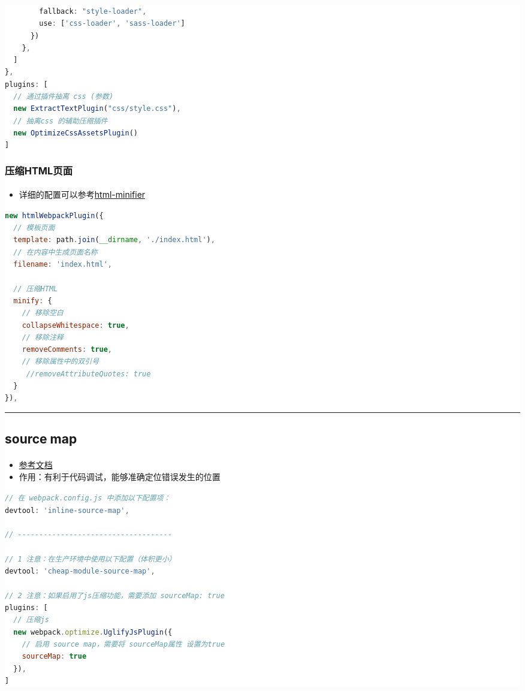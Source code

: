 ```js
        fallback: "style-loader",
        use: ['css-loader', 'sass-loader']
      })
    },
  ]
},
plugins: [
  // 通过插件抽离 css (参数)
  new ExtractTextPlugin("css/style.css"),
  // 抽离css 的辅助压缩插件
  new OptimizeCssAssetsPlugin()
]
```

### 压缩HTML页面
- 详细的配置可以参考[html-minifier](https://github.com/kangax/html-minifier#options-quick-reference)

```js
new htmlWebpackPlugin({
  // 模板页面
  template: path.join(__dirname, './index.html'),
  // 在内容中生成页面名称
  filename: 'index.html',

  // 压缩HTML
  minify: {
    // 移除空白
    collapseWhitespace: true,
    // 移除注释
    removeComments: true,
    // 移除属性中的双引号
     //removeAttributeQuotes: true 
  }
}),
```

------

## source map
- [参考文档](https://doc.webpack-china.org/configuration/devtool#devtool)
- 作用：有利于代码调试，能够准确定位错误发生的位置

```js
// 在 webpack.config.js 中添加以下配置项：
devtool: 'inline-source-map',

// ------------------------------------

// 1 注意：在生产环境中使用以下配置（体积更小）
devtool: 'cheap-module-source-map',

// 2 注意：如果启用了js压缩功能，需要添加 sourceMap: true
plugins: [
  // 压缩js
  new webpack.optimize.UglifyJsPlugin({
    // 启用 source map，需要将 sourceMap属性 设置为true
    sourceMap: true
  }),
]
```
